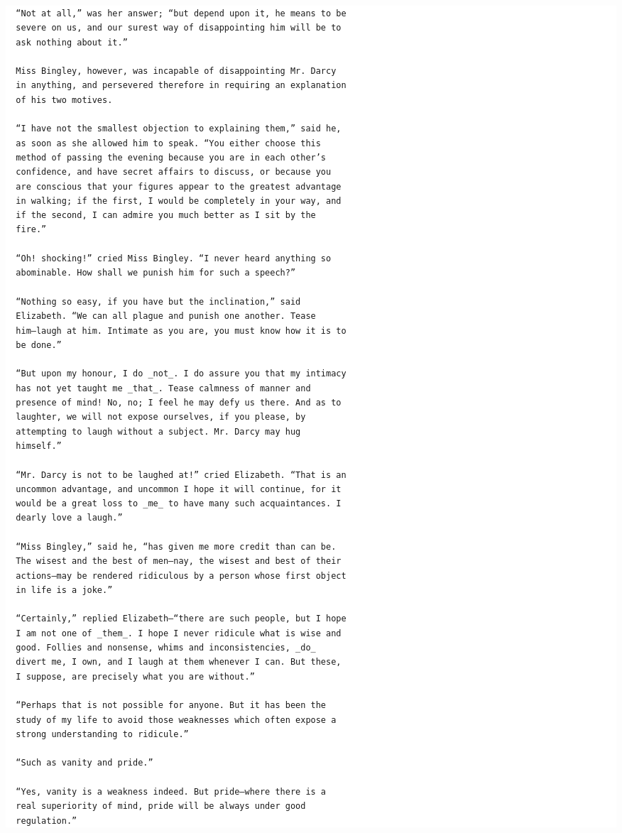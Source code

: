      “Not at all,” was her answer; “but depend upon it, he means to be
      severe on us, and our surest way of disappointing him will be to
      ask nothing about it.”

      Miss Bingley, however, was incapable of disappointing Mr. Darcy
      in anything, and persevered therefore in requiring an explanation
      of his two motives.

      “I have not the smallest objection to explaining them,” said he,
      as soon as she allowed him to speak. “You either choose this
      method of passing the evening because you are in each other’s
      confidence, and have secret affairs to discuss, or because you
      are conscious that your figures appear to the greatest advantage
      in walking; if the first, I would be completely in your way, and
      if the second, I can admire you much better as I sit by the
      fire.”

      “Oh! shocking!” cried Miss Bingley. “I never heard anything so
      abominable. How shall we punish him for such a speech?”

      “Nothing so easy, if you have but the inclination,” said
      Elizabeth. “We can all plague and punish one another. Tease
      him—laugh at him. Intimate as you are, you must know how it is to
      be done.”

      “But upon my honour, I do _not_. I do assure you that my intimacy
      has not yet taught me _that_. Tease calmness of manner and
      presence of mind! No, no; I feel he may defy us there. And as to
      laughter, we will not expose ourselves, if you please, by
      attempting to laugh without a subject. Mr. Darcy may hug
      himself.”

      “Mr. Darcy is not to be laughed at!” cried Elizabeth. “That is an
      uncommon advantage, and uncommon I hope it will continue, for it
      would be a great loss to _me_ to have many such acquaintances. I
      dearly love a laugh.”

      “Miss Bingley,” said he, “has given me more credit than can be.
      The wisest and the best of men—nay, the wisest and best of their
      actions—may be rendered ridiculous by a person whose first object
      in life is a joke.”

      “Certainly,” replied Elizabeth—“there are such people, but I hope
      I am not one of _them_. I hope I never ridicule what is wise and
      good. Follies and nonsense, whims and inconsistencies, _do_
      divert me, I own, and I laugh at them whenever I can. But these,
      I suppose, are precisely what you are without.”

      “Perhaps that is not possible for anyone. But it has been the
      study of my life to avoid those weaknesses which often expose a
      strong understanding to ridicule.”

      “Such as vanity and pride.”

      “Yes, vanity is a weakness indeed. But pride—where there is a
      real superiority of mind, pride will be always under good
      regulation.”
